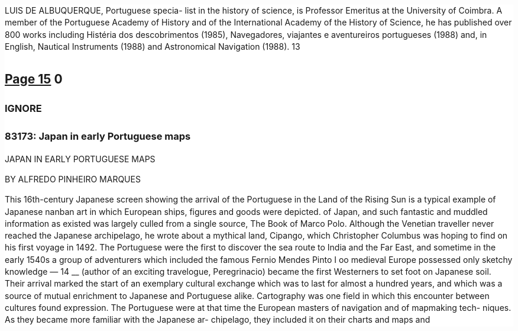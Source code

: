 LUIS DE ALBUQUERQUE, Portuguese specia- 
list in the history of science, is Professor Emeritus 
at the University of Coimbra. A member of the 
Portuguese Academy of History and of the 
International Academy of the History of Science, 
he has published over 800 works including Histéria 
dos descobrimentos (1985), Navegadores, viajantes e 
aventureiros portugueses (1988) and, in English, 
Nautical Instruments (1988) and Astronomical 
Navigation (1988). 
13

## [Page 15](083185engo.pdf#page=15) 0

### IGNORE

  


### 83173: Japan in early Portuguese maps

JAPAN IN EARLY 
PORTUGUESE MAPS 
  
            
  
  
BY ALFREDO PINHEIRO MARQUES 
  
  
    
This 16th-century Japanese screen showing the arrival of the Portuguese in the Land of the Rising Sun is a typical example of Japanese nanban 
art in which European ships, figures and goods were depicted. 
of Japan, and such fantastic and muddled information as 
existed was largely culled from a single source, The Book 
of Marco Polo. Although the Venetian traveller never reached 
the Japanese archipelago, he wrote about a mythical land, 
Cipango, which Christopher Columbus was hoping to find on 
his first voyage in 1492. 
The Portuguese were the first to discover the sea route to 
India and the Far East, and sometime in the early 1540s a group 
of adventurers which included the famous Fernio Mendes Pinto 
I oo medieval Europe possessed only sketchy knowledge 
— 14 __ 
(author of an exciting travelogue, Peregrinacio) became the first 
Westerners to set foot on Japanese soil. Their arrival marked 
the start of an exemplary cultural exchange which was to last 
for almost a hundred years, and which was a source of mutual 
enrichment to Japanese and Portuguese alike. 
Cartography was one field in which this encounter between 
cultures found expression. The Portuguese were at that time 
the European masters of navigation and of mapmaking tech- 
niques. As they became more familiar with the Japanese ar- 
chipelago, they included it on their charts and maps and
